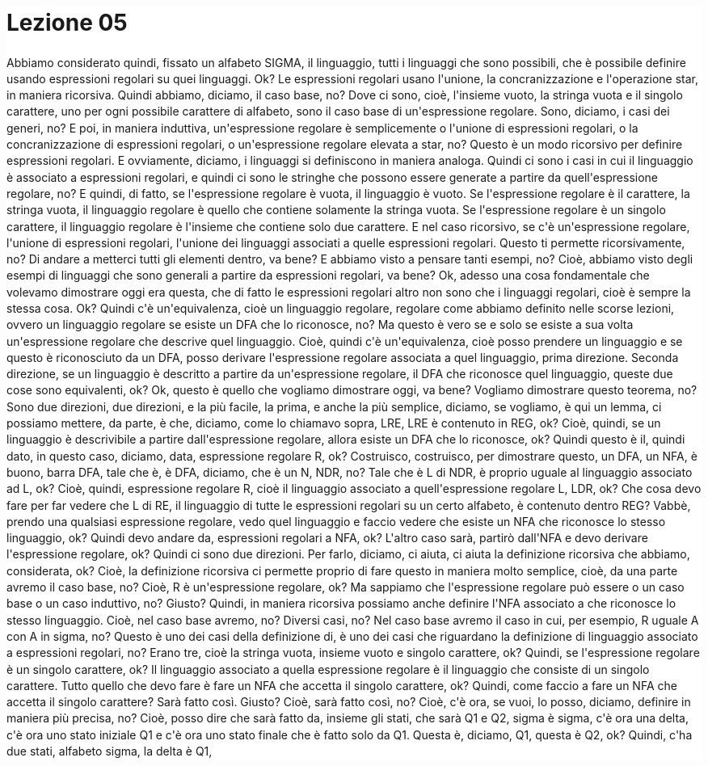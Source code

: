 # Lezione 05
 Abbiamo considerato quindi, fissato un alfabeto SIGMA, il linguaggio, tutti i linguaggi che sono possibili, che è possibile definire usando espressioni regolari su quei linguaggi. Ok? Le espressioni regolari usano l'unione, la concranizzazione e l'operazione star, in maniera ricorsiva. Quindi abbiamo, diciamo, il caso base, no? Dove ci sono, cioè, l'insieme vuoto, la stringa vuota e il singolo carattere, uno per ogni possibile carattere di alfabeto, sono il caso base di un'espressione regolare.
 Sono, diciamo, i casi dei generi, no? E poi, in maniera induttiva, un'espressione regolare è semplicemente o l'unione di espressioni regolari, o la concranizzazione di espressioni regolari, o un'espressione regolare elevata a star, no? Questo è un modo ricorsivo per definire espressioni regolari. E ovviamente, diciamo, i linguaggi si definiscono in maniera analoga. Quindi ci sono i casi in cui il linguaggio è associato a espressioni regolari,
 e quindi ci sono le stringhe che possono essere generate a partire da quell'espressione regolare, no? E quindi, di fatto, se l'espressione regolare è vuota, il linguaggio è vuoto. Se l'espressione regolare è il carattere, la stringa vuota, il linguaggio regolare è quello che contiene solamente la stringa vuota. Se l'espressione regolare è un singolo carattere, il linguaggio regolare è l'insieme che contiene solo due carattere. E nel caso ricorsivo, se c'è un'espressione regolare, l'unione di espressioni regolari,
 l'unione dei linguaggi associati a quelle espressioni regolari. Questo ti permette ricorsivamente, no? Di andare a metterci tutti gli elementi dentro, va bene? E abbiamo visto a pensare tanti esempi, no? Cioè, abbiamo visto degli esempi di linguaggi che sono generali a partire da espressioni regolari, va bene? Ok, adesso una cosa fondamentale che volevamo dimostrare oggi era questa, che di fatto le espressioni regolari altro non sono che i linguaggi regolari, cioè è sempre la stessa cosa.
 Ok? Quindi c'è un'equivalenza, cioè un linguaggio regolare, regolare come abbiamo definito nelle scorse lezioni, ovvero un linguaggio regolare se esiste un DFA che lo riconosce, no? Ma questo è vero se e solo se esiste a sua volta un'espressione regolare che descrive quel linguaggio. Cioè, quindi c'è un'equivalenza, cioè posso prendere un linguaggio e se questo è riconosciuto da un DFA, posso derivare l'espressione regolare associata a quel linguaggio, prima direzione. Seconda direzione, se un linguaggio è descritto a partire da un'espressione regolare,
 il DFA che riconosce quel linguaggio, queste due cose sono equivalenti, ok? Ok, questo è quello che vogliamo dimostrare oggi, va bene? Vogliamo dimostrare questo teorema, no? Sono due direzioni, due direzioni, e la più facile, la prima, e anche la più semplice, diciamo, se vogliamo, è qui un lemma, ci possiamo mettere,
 da parte, è che, diciamo, come lo chiamavo sopra, LRE, LRE è contenuto in REG, ok? Cioè, quindi, se un linguaggio è descrivibile a partire dall'espressione regolare, allora esiste un DFA che lo riconosce, ok? Quindi questo è il, quindi dato, in questo caso,
 diciamo, data, espressione regolare R, ok? Costruisco, costruisco, per dimostrare questo, un DFA, un NFA, è buono, barra DFA, tale che è, è DFA, diciamo, che è un N, NDR, no? Tale che è L di NDR,
 è proprio uguale al linguaggio associato ad L, ok? Cioè, quindi, espressione regolare R, cioè il linguaggio associato a quell'espressione regolare L, LDR, ok? Che cosa devo fare per far vedere che L di RE, il linguaggio di tutte le espressioni regolari su un certo alfabeto, è contenuto dentro REG? Vabbè, prendo una qualsiasi espressione regolare, vedo quel linguaggio e faccio vedere che esiste un NFA che riconosce lo stesso linguaggio, ok? Quindi devo andare da,
 espressioni regolari a NFA, ok? L'altro caso sarà, partirò dall'NFA e devo derivare l'espressione regolare, ok? Quindi ci sono due direzioni. Per farlo, diciamo, ci aiuta, ci aiuta la definizione ricorsiva che abbiamo,
 considerata, ok? Cioè, la definizione ricorsiva ci permette proprio di fare questo in maniera molto semplice, cioè, da una parte avremo il caso base, no? Cioè, R è un'espressione regolare, ok? Ma sappiamo che l'espressione regolare può essere o un caso base o un caso induttivo, no? Giusto? Quindi, in maniera ricorsiva possiamo anche definire l'NFA associato a che riconosce lo stesso linguaggio. Cioè, nel caso base avremo, no? Diversi casi, no?
 Nel caso base avremo il caso in cui, per esempio, R uguale A con A in sigma, no? Questo è uno dei casi della definizione di, è uno dei casi che riguardano la definizione di linguaggio associato a espressioni regolari, no? Erano tre, cioè la stringa vuota, insieme vuoto e singolo carattere, ok? Quindi, se l'espressione regolare è un singolo carattere, ok? Il linguaggio associato a quella espressione
 regolare è il linguaggio che consiste di un singolo carattere. Tutto quello che devo fare è fare un NFA che accetta il singolo carattere, ok? Quindi, come faccio a fare un NFA che accetta il singolo carattere? Sarà fatto così. Giusto? Cioè, sarà fatto così, no? Cioè, c'è ora, se vuoi, lo posso, diciamo, definire in maniera
 più precisa, no? Cioè, posso dire che sarà fatto da, insieme gli stati, che sarà Q1 e Q2, sigma è sigma, c'è ora una delta, c'è ora uno stato iniziale Q1 e c'è ora uno stato finale che è fatto solo da Q1. Questa è, diciamo, Q1, questa è Q2, ok? Quindi, c'ha due stati, alfabeto sigma, la delta è Q1,
